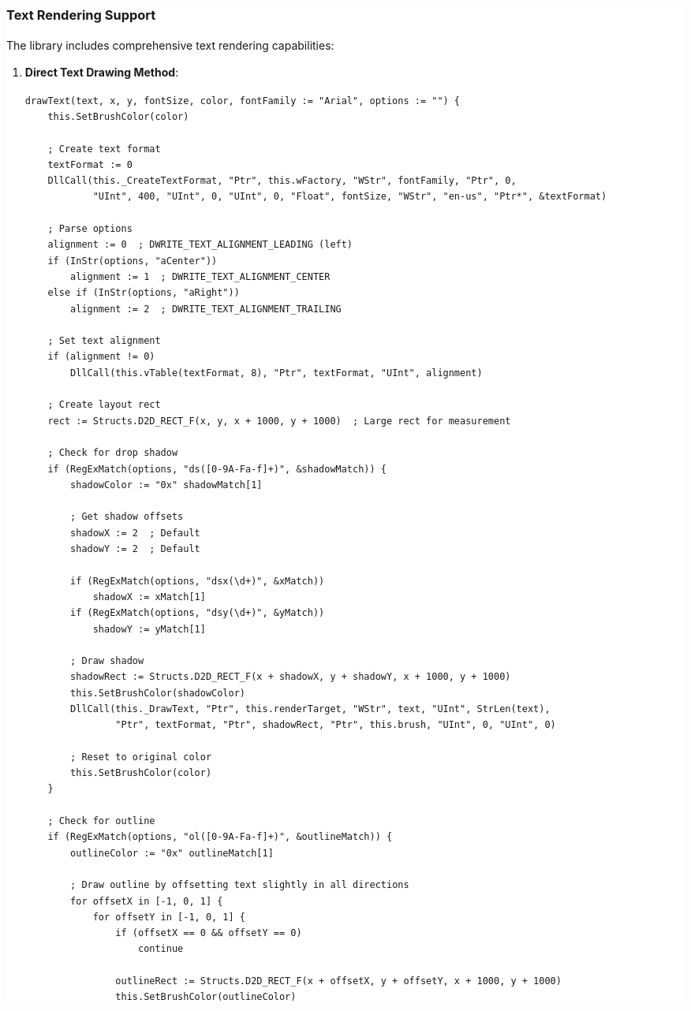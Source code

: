 ### Text Rendering Support
The library includes comprehensive text rendering capabilities:

1. **Direct Text Drawing Method**:
   ```ahk
   drawText(text, x, y, fontSize, color, fontFamily := "Arial", options := "") {
       this.SetBrushColor(color)
       
       ; Create text format
       textFormat := 0
       DllCall(this._CreateTextFormat, "Ptr", this.wFactory, "WStr", fontFamily, "Ptr", 0,
               "UInt", 400, "UInt", 0, "UInt", 0, "Float", fontSize, "WStr", "en-us", "Ptr*", &textFormat)
       
       ; Parse options
       alignment := 0  ; DWRITE_TEXT_ALIGNMENT_LEADING (left)
       if (InStr(options, "aCenter"))
           alignment := 1  ; DWRITE_TEXT_ALIGNMENT_CENTER
       else if (InStr(options, "aRight"))
           alignment := 2  ; DWRITE_TEXT_ALIGNMENT_TRAILING
       
       ; Set text alignment
       if (alignment != 0)
           DllCall(this.vTable(textFormat, 8), "Ptr", textFormat, "UInt", alignment)
       
       ; Create layout rect
       rect := Structs.D2D_RECT_F(x, y, x + 1000, y + 1000)  ; Large rect for measurement
       
       ; Check for drop shadow
       if (RegExMatch(options, "ds([0-9A-Fa-f]+)", &shadowMatch)) {
           shadowColor := "0x" shadowMatch[1]
           
           ; Get shadow offsets
           shadowX := 2  ; Default
           shadowY := 2  ; Default
           
           if (RegExMatch(options, "dsx(\d+)", &xMatch))
               shadowX := xMatch[1]
           if (RegExMatch(options, "dsy(\d+)", &yMatch))
               shadowY := yMatch[1]
           
           ; Draw shadow
           shadowRect := Structs.D2D_RECT_F(x + shadowX, y + shadowY, x + 1000, y + 1000)
           this.SetBrushColor(shadowColor)
           DllCall(this._DrawText, "Ptr", this.renderTarget, "WStr", text, "UInt", StrLen(text),
                   "Ptr", textFormat, "Ptr", shadowRect, "Ptr", this.brush, "UInt", 0, "UInt", 0)
           
           ; Reset to original color
           this.SetBrushColor(color)
       }
       
       ; Check for outline
       if (RegExMatch(options, "ol([0-9A-Fa-f]+)", &outlineMatch)) {
           outlineColor := "0x" outlineMatch[1]
           
           ; Draw outline by offsetting text slightly in all directions
           for offsetX in [-1, 0, 1] {
               for offsetY in [-1, 0, 1] {
                   if (offsetX == 0 && offsetY == 0)
                       continue
                   
                   outlineRect := Structs.D2D_RECT_F(x + offsetX, y + offsetY, x + 1000, y + 1000)
                   this.SetBrushColor(outlineColor)
   ```